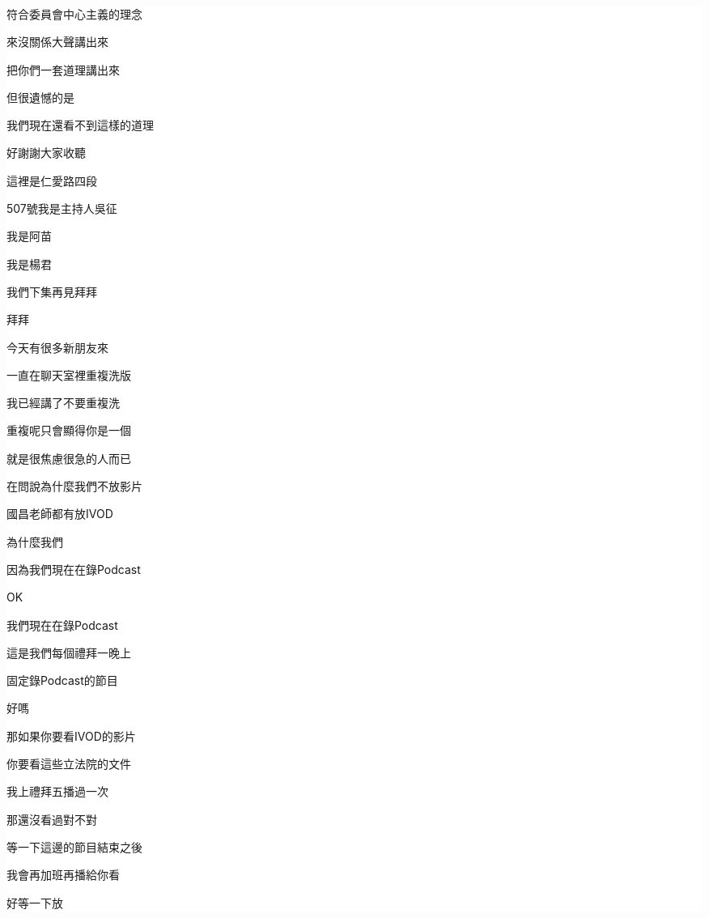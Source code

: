 符合委員會中心主義的理念

來沒關係大聲講出來

把你們一套道理講出來

但很遺憾的是

我們現在還看不到這樣的道理

好謝謝大家收聽

這裡是仁愛路四段

507號我是主持人吳征

我是阿苗

我是楊君

我們下集再見拜拜

拜拜

今天有很多新朋友來

一直在聊天室裡重複洗版

我已經講了不要重複洗

重複呢只會顯得你是一個

就是很焦慮很急的人而已

在問說為什麼我們不放影片

國昌老師都有放IVOD

為什麼我們

因為我們現在在錄Podcast

OK

我們現在在錄Podcast

這是我們每個禮拜一晚上

固定錄Podcast的節目

好嗎

那如果你要看IVOD的影片

你要看這些立法院的文件

我上禮拜五播過一次

那還沒看過對不對

等一下這邊的節目結束之後

我會再加班再播給你看

好等一下放

